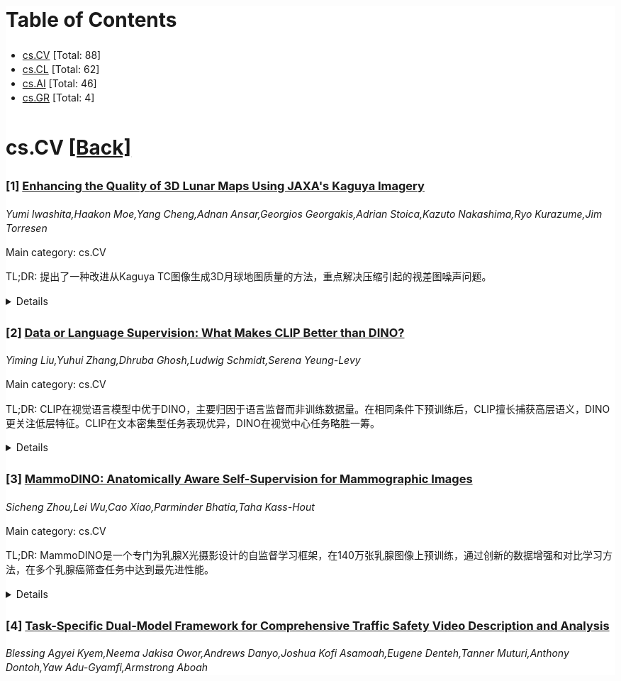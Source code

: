 <div id=toc></div>

# Table of Contents

- [cs.CV](#cs.CV) [Total: 88]
- [cs.CL](#cs.CL) [Total: 62]
- [cs.AI](#cs.AI) [Total: 46]
- [cs.GR](#cs.GR) [Total: 4]


<div id='cs.CV'></div>

# cs.CV [[Back]](#toc)

### [1] [Enhancing the Quality of 3D Lunar Maps Using JAXA's Kaguya Imagery](https://arxiv.org/abs/2510.11817)
*Yumi Iwashita,Haakon Moe,Yang Cheng,Adnan Ansar,Georgios Georgakis,Adrian Stoica,Kazuto Nakashima,Ryo Kurazume,Jim Torresen*

Main category: cs.CV

TL;DR: 提出了一种改进从Kaguya TC图像生成3D月球地图质量的方法，重点解决压缩引起的视差图噪声问题。


<details><summary>Details</summary></details>


### [2] [Data or Language Supervision: What Makes CLIP Better than DINO?](https://arxiv.org/abs/2510.11835)
*Yiming Liu,Yuhui Zhang,Dhruba Ghosh,Ludwig Schmidt,Serena Yeung-Levy*

Main category: cs.CV

TL;DR: CLIP在视觉语言模型中优于DINO，主要归因于语言监督而非训练数据量。在相同条件下预训练后，CLIP擅长捕获高层语义，DINO更关注低层特征。CLIP在文本密集型任务表现优异，DINO在视觉中心任务略胜一筹。


<details><summary>Details</summary></details>


### [3] [MammoDINO: Anatomically Aware Self-Supervision for Mammographic Images](https://arxiv.org/abs/2510.11883)
*Sicheng Zhou,Lei Wu,Cao Xiao,Parminder Bhatia,Taha Kass-Hout*

Main category: cs.CV

TL;DR: MammoDINO是一个专门为乳腺X光摄影设计的自监督学习框架，在140万张乳腺图像上预训练，通过创新的数据增强和对比学习方法，在多个乳腺癌筛查任务中达到最先进性能。


<details><summary>Details</summary></details>


### [4] [Task-Specific Dual-Model Framework for Comprehensive Traffic Safety Video Description and Analysis](https://arxiv.org/abs/2510.11907)
*Blessing Agyei Kyem,Neema Jakisa Owor,Andrews Danyo,Joshua Kofi Asamoah,Eugene Denteh,Tanner Muturi,Anthony Dontoh,Yaw Adu-Gyamfi,Armstrong Aboah*
